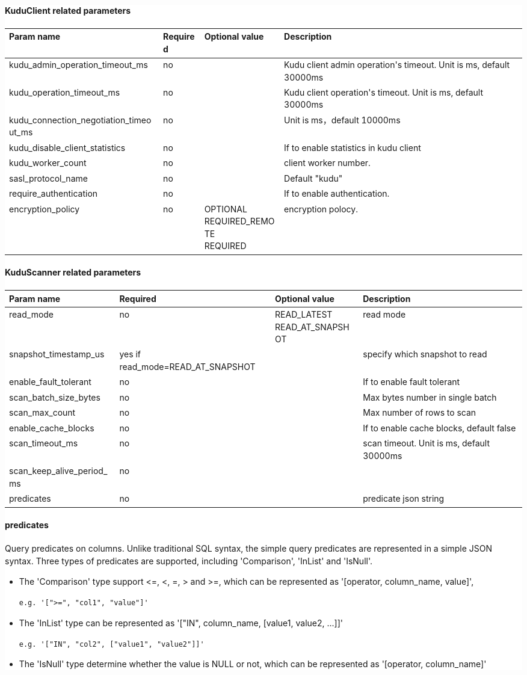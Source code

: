 
#### KuduClient related parameters

| Param name                   | Required | Optional value | Description                                                                                                    |
|:-----------------------------|:---------|:---------------|:---------------------------------------------------------------------------------------------------------------|
| kudu_admin_operation_timeout_ms | no | | Kudu client admin operation's  timeout. Unit is ms, default 30000ms |
| kudu_operation_timeout_ms | no | | Kudu client operation's timeout. Unit is ms, default 30000ms |
| kudu_connection_negotiation_timeout_ms | no  | |  Unit is ms，default 10000ms |
| kudu_disable_client_statistics | no  | | If to enable statistics in kudu client |
| kudu_worker_count | no | | client worker number. | 
| sasl_protocol_name | no | | Default "kudu" |
| require_authentication | no  | | If to enable authentication. |
| encryption_policy | no | OPTIONAL<br/>REQUIRED_REMOTE<br/>REQUIRED | encryption polocy. | 


#### KuduScanner related parameters

| Param name                   | Required | Optional value | Description                               |
|:-----------------------------|:---------|:---------------|:------------------------------------------|
| read_mode | no | READ_LATEST<br/>READ_AT_SNAPSHOT | read mode                                 |
| snapshot_timestamp_us | yes if read_mode=READ_AT_SNAPSHOT |  | specify which snapshot to read            |
| enable_fault_tolerant | no | | If to enable fault tolerant               |
| scan_batch_size_bytes | no | | Max bytes number in single batch          |
| scan_max_count | no | | Max number of rows to scan                |
| enable_cache_blocks| no |  | If to enable cache blocks, default false  |
| scan_timeout_ms | no | | scan timeout. Unit is ms, default 30000ms |
| scan_keep_alive_period_ms | no | |                                           |
 | predicates | no | | predicate json string|

#### predicates

Query predicates on columns. Unlike traditional SQL syntax,
the simple query predicates are represented in a simple JSON 
syntax. Three types of predicates are supported, including 'Comparison',
'InList' and 'IsNull'.
* The 'Comparison' type support <=, <, =, > and >=,
     which can be represented as '[operator, column_name, value]',

     `e.g. '[">=", "col1", "value"]'`
* The 'InList' type can be represented as '["IN", column_name, [value1, value2, ...]]'

     `e.g. '["IN", "col2", ["value1", "value2"]]'`
* The 'IsNull' type determine whether the value is NULL or not, which can be represented as '[operator, column_name]'
     